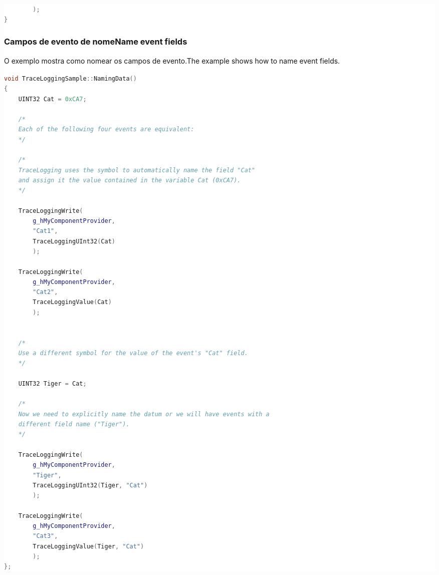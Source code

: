 ```C++
        );
}
```



### <a name="name-event-fields"></a><span data-ttu-id="ed7fe-114">Campos de evento de nome</span><span class="sxs-lookup"><span data-stu-id="ed7fe-114">Name event fields</span></span>

<span data-ttu-id="ed7fe-115">O exemplo mostra como nomear os campos de evento.</span><span class="sxs-lookup"><span data-stu-id="ed7fe-115">The example shows how to name event fields.</span></span>


```C++
void TraceLoggingSample::NamingData()
{
    UINT32 Cat = 0xCA7;

    /*
    Each of the following four events are equivalent:
    */

    /*
    TraceLogging uses the symbol to automatically name the field "Cat"
    and assign it the value contained in the variable Cat (0xCA7).
    */

    TraceLoggingWrite(
        g_hMyComponentProvider,
        "Cat1",
        TraceLoggingUInt32(Cat) 
        );

    TraceLoggingWrite(
        g_hMyComponentProvider,
        "Cat2",
        TraceLoggingValue(Cat)  
        );


    /*
    Use a different symbol for the value of the event's "Cat" field.  
    */
    
    UINT32 Tiger = Cat;
    
    /*
    Now we need to explicitly name the datum or we will have events with a 
    different field name ("Tiger").
    */

    TraceLoggingWrite(
        g_hMyComponentProvider,
        "Tiger",
        TraceLoggingUInt32(Tiger, "Cat")
        );

    TraceLoggingWrite(
        g_hMyComponentProvider,
        "Cat3",
        TraceLoggingValue(Tiger, "Cat")
        );
};
```